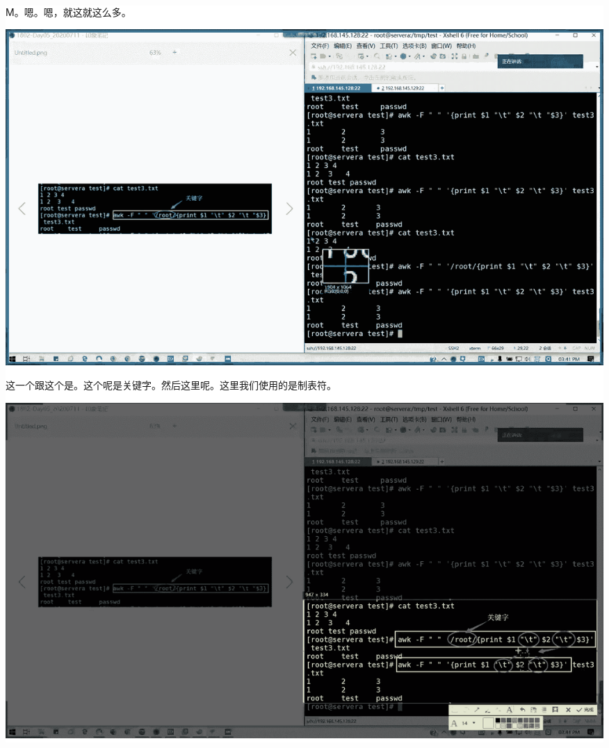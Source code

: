 M。嗯。嗯，就这就这么多。

![](img/0abadbe74fda3692f34ec57c97f765d2_36.png)

这一个跟这个是。这个呢是关键字。然后这里呢。这里我们使用的是制表符。

![](img/0abadbe74fda3692f34ec57c97f765d2_38.png)
